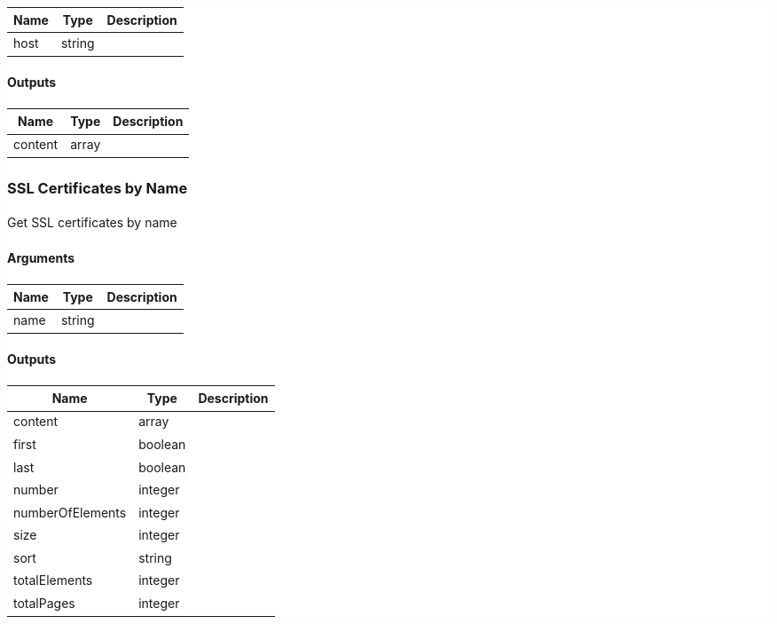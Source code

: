 | Name      |  Type   |  Description  |
| --------- | ------- | --------------------------- |
| host | string |  |






#### Outputs
| Name      |  Type   |  Description  |
| --------- | ------- | --------------------------- |
| content | array |  |







### SSL Certificates by Name

Get SSL certificates by name



#### Arguments

| Name      |  Type   |  Description  |
| --------- | ------- | --------------------------- |
| name | string |  |






#### Outputs
| Name      |  Type   |  Description  |
| --------- | ------- | --------------------------- |
| content | array |  |
| first | boolean |  |
| last | boolean |  |
| number | integer |  |
| numberOfElements | integer |  |
| size | integer |  |
| sort | string |  |
| totalElements | integer |  |
| totalPages | integer |  |




